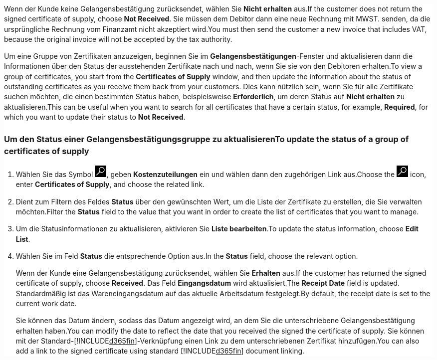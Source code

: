    <span data-ttu-id="4df76-245">Wenn der Kunde keine Gelangensbestätigung zurücksendet, wählen Sie **Nicht erhalten** aus.</span><span class="sxs-lookup"><span data-stu-id="4df76-245">If the customer does not return the signed certificate of supply, choose **Not Received**.</span></span> <span data-ttu-id="4df76-246">Sie müssen dem Debitor dann eine neue Rechnung mit MWST. senden, da die ursprüngliche Rechnung vom Finanzamt nicht akzeptiert wird.</span><span class="sxs-lookup"><span data-stu-id="4df76-246">You must then send the customer a new invoice that includes VAT, because the original invoice will not be accepted by the tax authority.</span></span>  

<span data-ttu-id="4df76-247">Um eine Gruppe von Zertifikaten anzuzeigen, beginnen Sie im **Gelangensbestätigungen**-Fenster und aktualisieren dann die Informationen über den Status der ausstehenden Zertifikate nach und nach, wenn Sie sie von den Debitoren erhalten.</span><span class="sxs-lookup"><span data-stu-id="4df76-247">To view a group of certificates, you start from the **Certificates of Supply** window, and then update the information about the status of outstanding certificates as you receive them back from your customers.</span></span> <span data-ttu-id="4df76-248">Dies kann nützlich sein, wenn Sie für alle Zertifikate suchen möchten, die einen bestimmten Status haben, beispielsweise **Erforderlich**, um deren Status auf **Nicht erhalten** zu aktualisieren.</span><span class="sxs-lookup"><span data-stu-id="4df76-248">This can be useful when you want to search for all certificates that have a certain status, for example, **Required**, for which you want to update their status to **Not Received**.</span></span>  

### <a name="to-update-the-status-of-a-group-of-certificates-of-supply"></a><span data-ttu-id="4df76-249">Um den Status einer Gelangensbestätigungsgruppe zu aktualisieren</span><span class="sxs-lookup"><span data-stu-id="4df76-249">To update the status of a group of certificates of supply</span></span>  
1. <span data-ttu-id="4df76-250">Wählen Sie das Symbol ![Nach Seite oder Bericht suchen](media/ui-search/search_small.png "Symbol Nach Seite oder Bericht suchen"), geben **Kostenzuteilungen** ein und wählen dann den zugehörigen Link aus.</span><span class="sxs-lookup"><span data-stu-id="4df76-250">Choose the ![Search for Page or Report](media/ui-search/search_small.png "Search for Page or Report icon") icon, enter **Certificates of Supply**, and choose the related link.</span></span>  
2. <span data-ttu-id="4df76-251">Dient zum Filtern des Feldes **Status** über den gewünschten Wert, um die Liste der Zertifikate zu erstellen, die Sie verwalten möchten.</span><span class="sxs-lookup"><span data-stu-id="4df76-251">Filter the **Status** field to the value that you want in order to create the list of certificates that you want to manage.</span></span>  
3. <span data-ttu-id="4df76-252">Um die Statusinformationen zu aktualisieren, aktivieren Sie **Liste bearbeiten**.</span><span class="sxs-lookup"><span data-stu-id="4df76-252">To update the status information, choose **Edit List**.</span></span>  
4. <span data-ttu-id="4df76-253">Wählen Sie im Feld **Status** die entsprechende Option aus.</span><span class="sxs-lookup"><span data-stu-id="4df76-253">In the **Status** field, choose the relevant option.</span></span>  

   <span data-ttu-id="4df76-254">Wenn der Kunde eine Gelangensbestätigung zurücksendet, wählen Sie **Erhalten** aus.</span><span class="sxs-lookup"><span data-stu-id="4df76-254">If the customer has returned the signed certificate of supply, choose **Received**.</span></span> <span data-ttu-id="4df76-255">Das Feld **Eingangsdatum** wird aktualisiert.</span><span class="sxs-lookup"><span data-stu-id="4df76-255">The **Receipt Date** field is updated.</span></span> <span data-ttu-id="4df76-256">Standardmäßig ist das Wareneingangsdatum auf das aktuelle Arbeitsdatum festgelegt.</span><span class="sxs-lookup"><span data-stu-id="4df76-256">By default, the receipt date is set to the current work date.</span></span>  

   <span data-ttu-id="4df76-257">Sie können das Datum ändern, sodass das Datum angezeigt wird, an dem Sie die unterschriebene Gelangensbestätigung erhalten haben.</span><span class="sxs-lookup"><span data-stu-id="4df76-257">You can modify the date to reflect the date that you received the signed the certificate of supply.</span></span> <span data-ttu-id="4df76-258">Sie können mit der Standard-[!INCLUDE[d365fin](includes/d365fin_md.md)]-Verknüpfung einen Link zu dem unterschriebenen Zertifikat hinzufügen.</span><span class="sxs-lookup"><span data-stu-id="4df76-258">You can also add a link to the signed certificate using standard [!INCLUDE[d365fin](includes/d365fin_md.md)] document linking.</span></span>  
